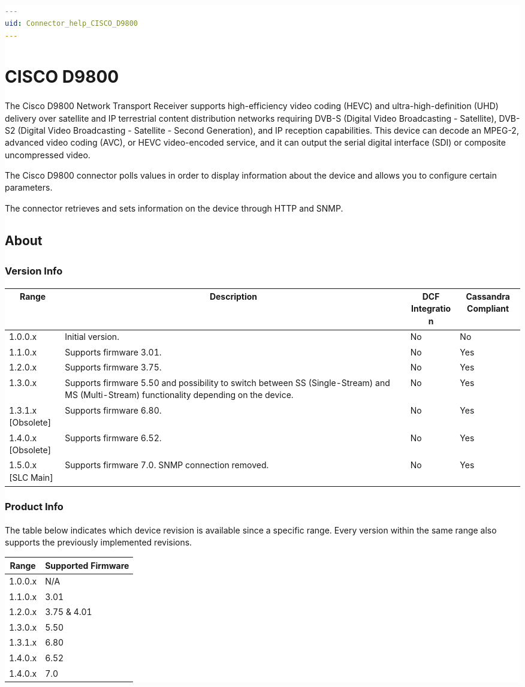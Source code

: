 ```yaml
---
uid: Connector_help_CISCO_D9800
---
```


# CISCO D9800

The Cisco D9800 Network Transport Receiver supports high-efficiency video coding (HEVC) and ultra-high-definition (UHD) delivery over satellite and IP terrestrial content distribution networks requiring DVB-S (Digital Video Broadcasting - Satellite), DVB-S2 (Digital Video Broadcasting - Satellite - Second Generation), and IP reception capabilities. This device can decode an MPEG-2, advanced video coding (AVC), or HEVC video-encoded service, and it can output the serial digital interface (SDI) or composite uncompressed video.

The Cisco D9800 connector polls values in order to display information about the device and allows you to configure certain parameters.

The connector retrieves and sets information on the device through HTTP and SNMP.

## About

### Version Info

| **Range**            | **Description**                                                                                                                          | **DCF Integration** | **Cassandra Compliant** |
|----------------------|------------------------------------------------------------------------------------------------------------------------------------------|---------------------|-------------------------|
| 1.0.0.x              | Initial version.                                                                                                                         | No                  | No                      |
| 1.1.0.x              | Supports firmware 3.01.                                                                                                                  | No                  | Yes                     |
| 1.2.0.x              | Supports firmware 3.75.                                                                                                                  | No                  | Yes                     |
| 1.3.0.x              | Supports firmware 5.50 and possibility to switch between SS (Single-Stream) and MS (Multi-Stream) functionality depending on the device. | No                  | Yes                     |
| 1.3.1.x \[Obsolete\] | Supports firmware 6.80.                                                                                                                  | No                  | Yes                     |
| 1.4.0.x \[Obsolete\] | Supports firmware 6.52.                                                                                                                  | No                  | Yes                     |
| 1.5.0.x \[SLC Main\] | Supports firmware 7.0. SNMP connection removed.                                                                                          | No                  | Yes                     |

### Product Info

The table below indicates which device revision is available since a specific range. Every version within the same range also supports the previously implemented revisions.

| Range     | Supported Firmware     |
|-----------|------------------------|
| 1.0.0.x   | N/A                    |
| 1.1.0.x   | 3.01                   |
| 1.2.0.x   | 3.75 & 4.01            |
| 1.3.0.x   | 5.50                   |
| 1.3.1.x   | 6.80                   |
| 1.4.0.x   | 6.52                   |
| 1.4.0.x   | 7.0                    |
